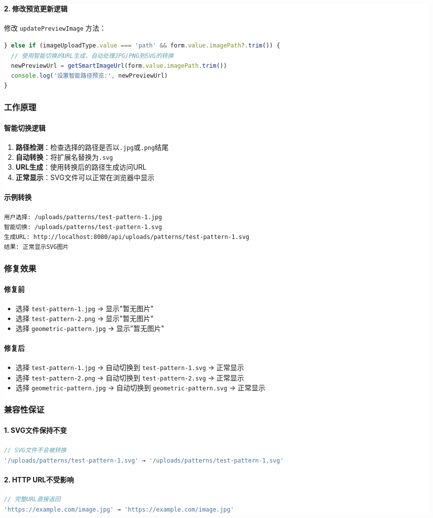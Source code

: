 #### 2. 修改预览更新逻辑

修改 `updatePreviewImage` 方法：

```javascript
} else if (imageUploadType.value === 'path' && form.value.imagePath?.trim()) {
  // 使用智能切换的URL生成，自动处理JPG/PNG到SVG的转换
  newPreviewUrl = getSmartImageUrl(form.value.imagePath.trim())
  console.log('设置智能路径预览:', newPreviewUrl)
}
```

### 工作原理

#### 智能切换逻辑

1. **路径检测**：检查选择的路径是否以`.jpg`或`.png`结尾
2. **自动转换**：将扩展名替换为`.svg`
3. **URL生成**：使用转换后的路径生成访问URL
4. **正常显示**：SVG文件可以正常在浏览器中显示

#### 示例转换

```
用户选择: /uploads/patterns/test-pattern-1.jpg
智能切换: /uploads/patterns/test-pattern-1.svg
生成URL: http://localhost:8080/api/uploads/patterns/test-pattern-1.svg
结果: 正常显示SVG图片
```

### 修复效果

#### 修复前
- 选择 `test-pattern-1.jpg` → 显示"暂无图片"
- 选择 `test-pattern-2.png` → 显示"暂无图片"
- 选择 `geometric-pattern.jpg` → 显示"暂无图片"

#### 修复后
- 选择 `test-pattern-1.jpg` → 自动切换到 `test-pattern-1.svg` → 正常显示
- 选择 `test-pattern-2.png` → 自动切换到 `test-pattern-2.svg` → 正常显示
- 选择 `geometric-pattern.jpg` → 自动切换到 `geometric-pattern.svg` → 正常显示

### 兼容性保证

#### 1. SVG文件保持不变
```javascript
// SVG文件不会被转换
'/uploads/patterns/test-pattern-1.svg' → '/uploads/patterns/test-pattern-1.svg'
```

#### 2. HTTP URL不受影响
```javascript
// 完整URL直接返回
'https://example.com/image.jpg' → 'https://example.com/image.jpg'
```
